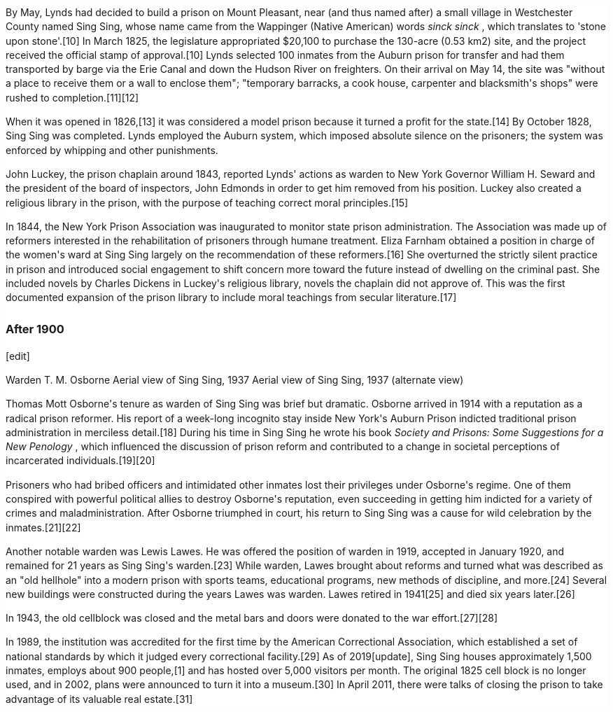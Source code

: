 By May, Lynds had decided to build a prison on Mount Pleasant, near (and thus named after) a small village in Westchester County named Sing Sing, whose name came from the Wappinger (Native American) words _sinck sinck_ , which translates to 'stone upon stone'.[10] In March 1825, the legislature appropriated $20,100 to purchase the 130-acre (0.53 km2) site, and the project received the official stamp of approval.[10] Lynds selected 100 inmates from the Auburn prison for transfer and had them transported by barge via the Erie Canal and down the Hudson River on freighters. On their arrival on May 14, the site was "without a place to receive them or a wall to enclose them"; "temporary barracks, a cook house, carpenter and blacksmith's shops" were rushed to completion.[11][12]

When it was opened in 1826,[13] it was considered a model prison because it turned a profit for the state.[14] By October 1828, Sing Sing was completed. Lynds employed the Auburn system, which imposed absolute silence on the prisoners; the system was enforced by whipping and other punishments. 

John Luckey, the prison chaplain around 1843, reported Lynds' actions as warden to New York Governor William H. Seward and the president of the board of inspectors, John Edmonds in order to get him removed from his position. Luckey also created a religious library in the prison, with the purpose of teaching correct moral principles.[15]

In 1844, the New York Prison Association was inaugurated to monitor state prison administration. The Association was made up of reformers interested in the rehabilitation of prisoners through humane treatment. Eliza Farnham obtained a position in charge of the women's ward at Sing Sing largely on the recommendation of these reformers.[16] She overturned the strictly silent practice in prison and introduced social engagement to shift concern more toward the future instead of dwelling on the criminal past. She included novels by Charles Dickens in Luckey's religious library, novels the chaplain did not approve of. This was the first documented expansion of the prison library to include moral teachings from secular literature.[17]

### After 1900

[edit]

Warden T. M. Osborne Aerial view of Sing Sing, 1937 Aerial view of Sing Sing, 1937 (alternate view)

Thomas Mott Osborne's tenure as warden of Sing Sing was brief but dramatic. Osborne arrived in 1914 with a reputation as a radical prison reformer. His report of a week-long incognito stay inside New York's Auburn Prison indicted traditional prison administration in merciless detail.[18] During his time in Sing Sing he wrote his book _Society and Prisons: Some Suggestions for a New Penology_ , which influenced the discussion of prison reform and contributed to a change in societal perceptions of incarcerated individuals.[19][20]

Prisoners who had bribed officers and intimidated other inmates lost their privileges under Osborne's regime. One of them conspired with powerful political allies to destroy Osborne's reputation, even succeeding in getting him indicted for a variety of crimes and maladministration. After Osborne triumphed in court, his return to Sing Sing was a cause for wild celebration by the inmates.[21][22]

Another notable warden was Lewis Lawes. He was offered the position of warden in 1919, accepted in January 1920, and remained for 21 years as Sing Sing's warden.[23] While warden, Lawes brought about reforms and turned what was described as an "old hellhole" into a modern prison with sports teams, educational programs, new methods of discipline, and more.[24] Several new buildings were constructed during the years Lawes was warden. Lawes retired in 1941[25] and died six years later.[26]

In 1943, the old cellblock was closed and the metal bars and doors were donated to the war effort.[27][28]

In 1989, the institution was accredited for the first time by the American Correctional Association, which established a set of national standards by which it judged every correctional facility.[29] As of 2019[update], Sing Sing houses approximately 1,500 inmates, employs about 900 people,[1] and has hosted over 5,000 visitors per month. The original 1825 cell block is no longer used, and in 2002, plans were announced to turn it into a museum.[30] In April 2011, there were talks of closing the prison to take advantage of its valuable real estate.[31]

